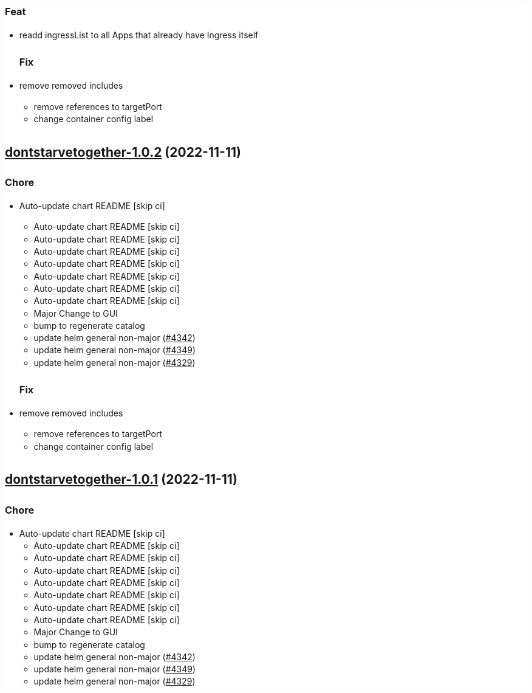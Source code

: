   ### Feat

- readd ingressList to all Apps that already have Ingress itself
  
  ### Fix

- remove removed includes
  - remove references to targetPort
  - change container config label
  
  


## [dontstarvetogether-1.0.2](https://github.com/truecharts/charts/compare/dontstarvetogether-0.0.37...dontstarvetogether-1.0.2) (2022-11-11)

### Chore

- Auto-update chart README [skip ci]
  - Auto-update chart README [skip ci]
  - Auto-update chart README [skip ci]
  - Auto-update chart README [skip ci]
  - Auto-update chart README [skip ci]
  - Auto-update chart README [skip ci]
  - Auto-update chart README [skip ci]
  - Auto-update chart README [skip ci]
  - Major Change to GUI
  - bump to regenerate catalog
  - update helm general non-major ([#4342](https://github.com/truecharts/charts/issues/4342))
  - update helm general non-major ([#4349](https://github.com/truecharts/charts/issues/4349))
  - update helm general non-major ([#4329](https://github.com/truecharts/charts/issues/4329))
  
  ### Fix

- remove removed includes
  - remove references to targetPort
  - change container config label
  
  


## [dontstarvetogether-1.0.1](https://github.com/truecharts/charts/compare/dontstarvetogether-0.0.37...dontstarvetogether-1.0.1) (2022-11-11)

### Chore

- Auto-update chart README [skip ci]
  - Auto-update chart README [skip ci]
  - Auto-update chart README [skip ci]
  - Auto-update chart README [skip ci]
  - Auto-update chart README [skip ci]
  - Auto-update chart README [skip ci]
  - Auto-update chart README [skip ci]
  - Auto-update chart README [skip ci]
  - Major Change to GUI
  - bump to regenerate catalog
  - update helm general non-major ([#4342](https://github.com/truecharts/charts/issues/4342))
  - update helm general non-major ([#4349](https://github.com/truecharts/charts/issues/4349))
  - update helm general non-major ([#4329](https://github.com/truecharts/charts/issues/4329))
  